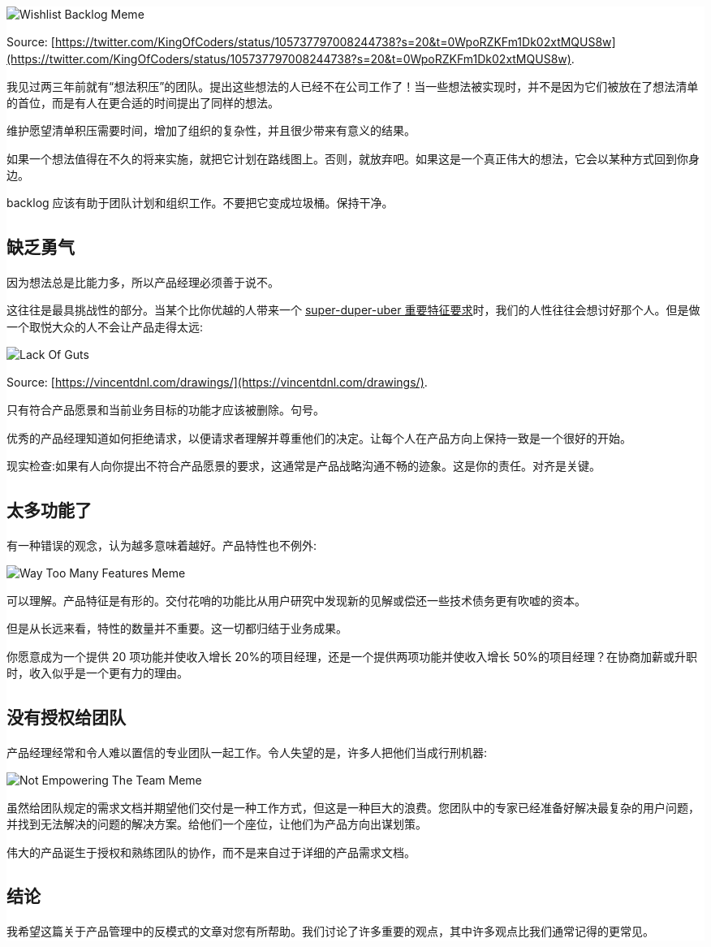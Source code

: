 ![Wishlist Backlog Meme](img/07f45757dae8ce18eaa315cb9aa352cc.png)

Source: [https://twitter.com/KingOfCoders/status/105737797008244738?s=20&t=0WpoRZKFm1Dk02xtMQUS8w](https://twitter.com/KingOfCoders/status/105737797008244738?s=20&t=0WpoRZKFm1Dk02xtMQUS8w).

我见过两三年前就有“想法积压”的团队。提出这些想法的人已经不在公司工作了！当一些想法被实现时，并不是因为它们被放在了想法清单的首位，而是有人在更合适的时间提出了同样的想法。

维护愿望清单积压需要时间，增加了组织的复杂性，并且很少带来有意义的结果。

如果一个想法值得在不久的将来实施，就把它计划在路线图上。否则，就放弃吧。如果这是一个真正伟大的想法，它会以某种方式回到你身边。

backlog 应该有助于团队计划和组织工作。不要把它变成垃圾桶。保持干净。

## 缺乏勇气

因为想法总是比能力多，所以产品经理必须善于说不。

这往往是最具挑战性的部分。当某个比你优越的人带来一个 [super-duper-uber 重要特征要求](https://blog.logrocket.com/product-management/what-is-feature-creep-how-to-avoid/)时，我们的人性往往会想讨好那个人。但是做一个取悦大众的人不会让产品走得太远:

![Lack Of Guts](img/32b963e2e2da73a635e88c66b0505669.png)

Source: [https://vincentdnl.com/drawings/](https://vincentdnl.com/drawings/).

只有符合产品愿景和当前业务目标的功能才应该被删除。句号。

优秀的产品经理知道如何拒绝请求，以便请求者理解并尊重他们的决定。让每个人在产品方向上保持一致是一个很好的开始。

现实检查:如果有人向你提出不符合产品愿景的要求，这通常是产品战略沟通不畅的迹象。这是你的责任。对齐是关键。

## 太多功能了

有一种错误的观念，认为越多意味着越好。产品特性也不例外:

![Way Too Many Features Meme](img/1ce5c2de39cda39a76ab8468b449531c.png)

可以理解。产品特征是有形的。交付花哨的功能比从用户研究中发现新的见解或偿还一些技术债务更有吹嘘的资本。

但是从长远来看，特性的数量并不重要。这一切都归结于业务成果。

你愿意成为一个提供 20 项功能并使收入增长 20%的项目经理，还是一个提供两项功能并使收入增长 50%的项目经理？在协商加薪或升职时，收入似乎是一个更有力的理由。

## 没有授权给团队

产品经理经常和令人难以置信的专业团队一起工作。令人失望的是，许多人把他们当成行刑机器:

![Not Empowering The Team Meme](img/108fcd9f8db434d126285552974c6455.png)

虽然给团队规定的需求文档并期望他们交付是一种工作方式，但这是一种巨大的浪费。您团队中的专家已经准备好解决最复杂的用户问题，并找到无法解决的问题的解决方案。给他们一个座位，让他们为产品方向出谋划策。

伟大的产品诞生于授权和熟练团队的协作，而不是来自过于详细的产品需求文档。

## 结论

我希望这篇关于产品管理中的反模式的文章对您有所帮助。我们讨论了许多重要的观点，其中许多观点比我们通常记得的更常见。
